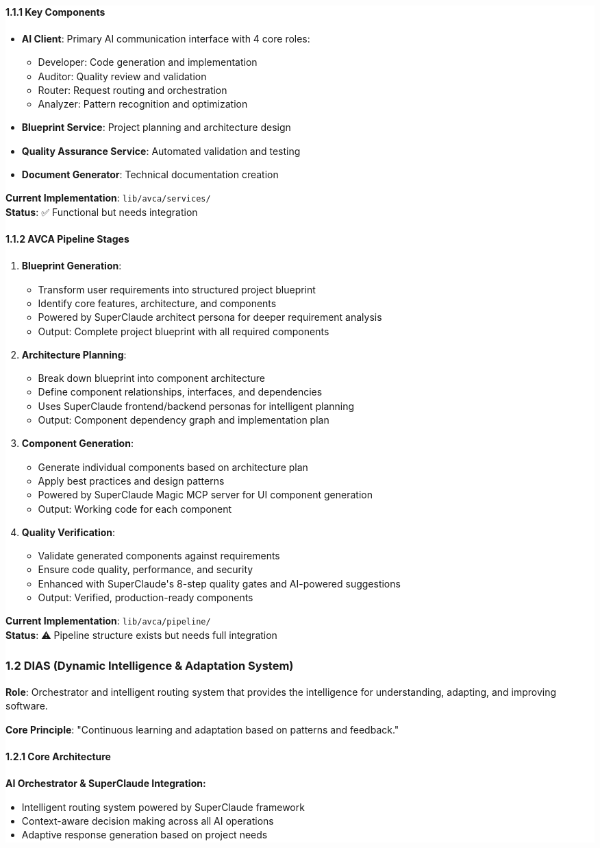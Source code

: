 #### 1.1.1 Key Components

- **AI Client**: Primary AI communication interface with 4 core roles:
  - Developer: Code generation and implementation
  - Auditor: Quality review and validation
  - Router: Request routing and orchestration
  - Analyzer: Pattern recognition and optimization

- **Blueprint Service**: Project planning and architecture design
- **Quality Assurance Service**: Automated validation and testing
- **Document Generator**: Technical documentation creation

**Current Implementation**: `lib/avca/services/`  
**Status**: ✅ Functional but needs integration

#### 1.1.2 AVCA Pipeline Stages

1. **Blueprint Generation**:
   - Transform user requirements into structured project blueprint
   - Identify core features, architecture, and components
   - Powered by SuperClaude architect persona for deeper requirement analysis
   - Output: Complete project blueprint with all required components

2. **Architecture Planning**:
   - Break down blueprint into component architecture
   - Define component relationships, interfaces, and dependencies
   - Uses SuperClaude frontend/backend personas for intelligent planning
   - Output: Component dependency graph and implementation plan

3. **Component Generation**:
   - Generate individual components based on architecture plan
   - Apply best practices and design patterns
   - Powered by SuperClaude Magic MCP server for UI component generation
   - Output: Working code for each component

4. **Quality Verification**:
   - Validate generated components against requirements
   - Ensure code quality, performance, and security
   - Enhanced with SuperClaude's 8-step quality gates and AI-powered suggestions
   - Output: Verified, production-ready components

**Current Implementation**: `lib/avca/pipeline/`  
**Status**: ⚠️ Pipeline structure exists but needs full integration

### 1.2 DIAS (Dynamic Intelligence & Adaptation System)

**Role**: Orchestrator and intelligent routing system that provides the intelligence for understanding, adapting, and improving software.

**Core Principle**: "Continuous learning and adaptation based on patterns and feedback."

#### 1.2.1 Core Architecture

**AI Orchestrator & SuperClaude Integration:**
- Intelligent routing system powered by SuperClaude framework
- Context-aware decision making across all AI operations
- Adaptive response generation based on project needs
